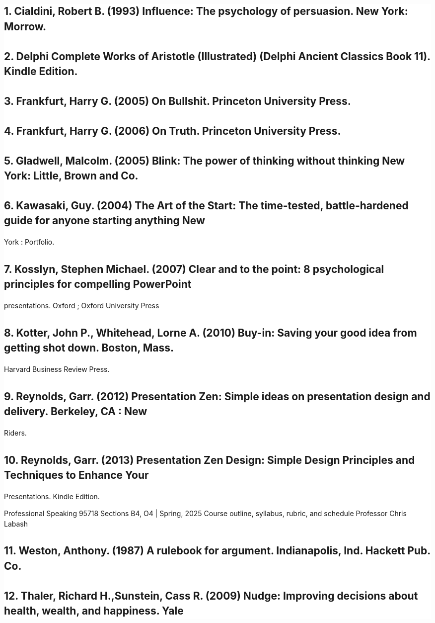 ## 1. Cialdini, Robert B. (1993) Influence: The psychology of persuasion. New York: Morrow.

## 2. Delphi Complete Works of Aristotle (Illustrated) (Delphi Ancient Classics Book 11). Kindle Edition.

## 3. Frankfurt, Harry G. (2005) On Bullshit. Princeton University Press.

## 4. Frankfurt, Harry G. (2006) On Truth. Princeton University Press.

## 5. Gladwell, Malcolm. (2005) Blink: The power of thinking without thinking New York: Little, Brown and Co.

## 6. Kawasaki, Guy. (2004) The Art of the Start: The time-tested, battle-hardened guide for anyone starting anything New

York : Portfolio.
## 7. Kosslyn, Stephen Michael. (2007) Clear and to the point: 8 psychological principles for compelling PowerPoint

presentations. Oxford ; Oxford University Press
## 8. Kotter, John P., Whitehead, Lorne A. (2010) Buy-in: Saving your good idea from getting shot down. Boston, Mass.

Harvard Business Review Press.
## 9. Reynolds, Garr. (2012) Presentation Zen: Simple ideas on presentation design and delivery. Berkeley, CA : New

Riders.
## 10. Reynolds, Garr. (2013) Presentation Zen Design: Simple Design Principles and Techniques to Enhance Your

Presentations. Kindle Edition.

Professional Speaking 95718 Sections B4, O4 | Spring, 2025
Course outline, syllabus, rubric, and schedule Professor Chris Labash
## 11. Weston, Anthony. (1987) A rulebook for argument. Indianapolis, Ind. Hackett Pub. Co.

## 12. Thaler, Richard H.,Sunstein, Cass R. (2009) Nudge: Improving decisions about health, wealth, and happiness. Yale
